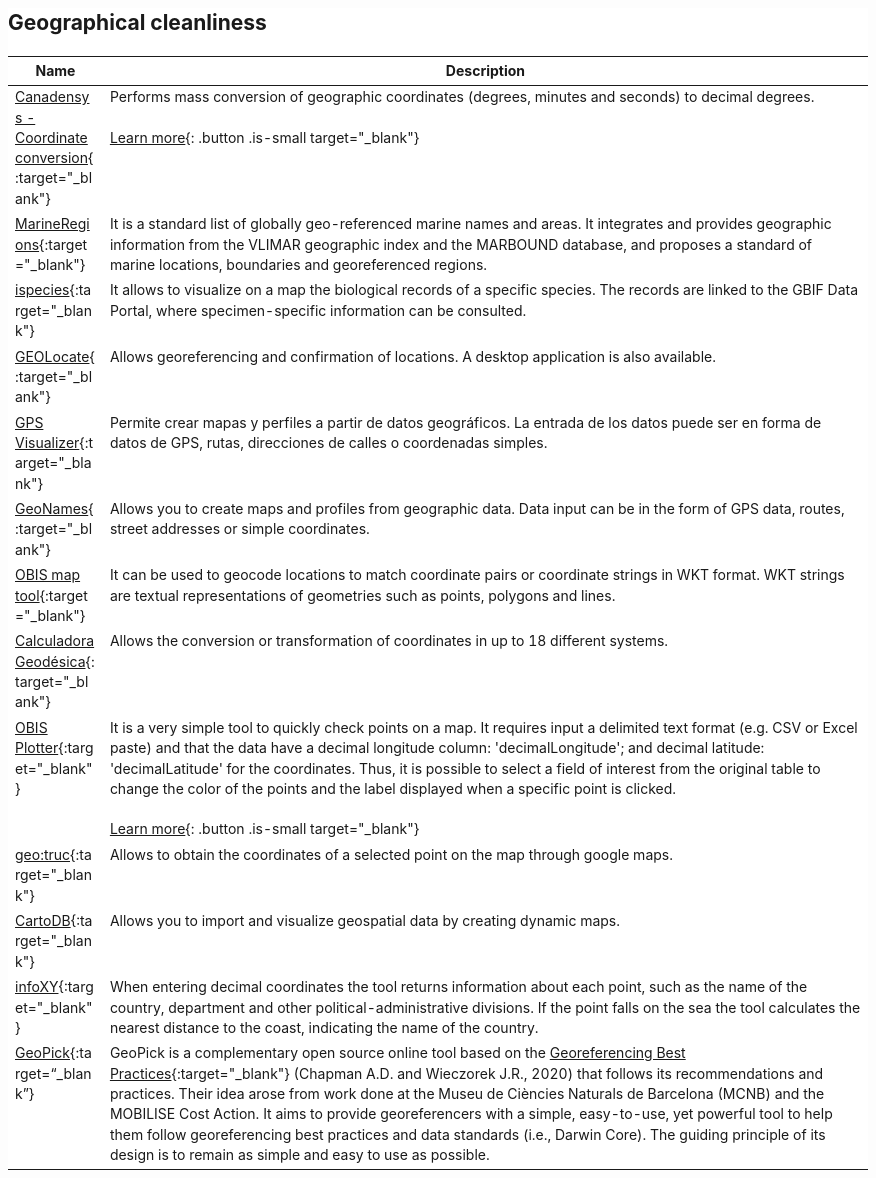 ## Geographical cleanliness

Name | Description
------------ | -------------
[Canadensys - Coordinate conversion](https://data.canadensys.net/tools/coordinates){:target="_blank"} | Performs mass conversion of geographic coordinates (degrees, minutes and seconds) to decimal degrees. <br><br>[Learn more](https://biodiversidad.co/formacion/laboratorios/ConversionCoordenadas){: .button .is-small target="_blank"}
[MarineRegions](https://www.marineregions.org/){:target="_blank"} | It is a standard list of globally geo-referenced marine names and areas. It integrates and provides geographic information from the VLIMAR geographic index and the MARBOUND database, and proposes a standard of marine locations, boundaries and georeferenced regions.
[ispecies](https://ispecies.org/){:target="_blank"} | It allows to visualize on a map the biological records of a specific species. The records are linked to the GBIF Data Portal, where specimen-specific information can be consulted.
[GEOLocate](https://www.geo-locate.org/){:target="_blank"} | Allows georeferencing and confirmation of locations. A desktop application is also available.
[GPS Visualizer](https://www.gpsvisualizer.com/){:target="_blank"} | Permite crear mapas y perfiles a partir de datos geográficos. La entrada de los datos puede ser en forma de datos de GPS, rutas, direcciones de calles o coordenadas simples.
[GeoNames](http://www.geonames.org/){:target="_blank"} | Allows you to create maps and profiles from geographic data. Data input can be in the form of GPS data, routes, street addresses or simple coordinates.
[OBIS map tool](https://obis.org/maptool/){:target="_blank"} | It can be used to geocode locations to match coordinate pairs or coordinate strings in WKT format. WKT strings are textual representations of geometries such as points, polygons and lines.
[Calculadora Geodésica](http://sumapa.com/geocalc/geocalc.cfm){:target="_blank"} | Allows the conversion or transformation of coordinates in up to 18 different systems.
[OBIS Plotter](http://iobis.github.io/plotter/){:target="_blank"} | It is a very simple tool to quickly check points on a map. It requires input a delimited text format (e.g. CSV or Excel paste) and that the data have a decimal longitude column: 'decimalLongitude'; and decimal latitude: 'decimalLatitude' for the coordinates. Thus, it is possible to select a field of interest from the original table to change the color of the points and the label displayed when a specific point is clicked. <br><br>[Learn more](https://biodiversidad.co/formacion/laboratorios/VisualizacionOBIS_Plotter){: .button .is-small target="_blank"}
[geo:truc](http://www.geotruc.net/?hl=en_US){:target="_blank"} | Allows to obtain the coordinates of a selected point on the map through google maps.
[CartoDB](https://carto.com/){:target="_blank"} | Allows you to import and visualize geospatial data by creating dynamic maps.
[infoXY](http://splink.cria.org.br/infoxy?criaLANG=en){:target="_blank"} | When entering decimal coordinates the tool returns information about each point, such as the name of the country, department and other political-administrative divisions. If the point falls on the sea the tool calculates the nearest distance to the coast, indicating the name of the country.
[GeoPick](https://geopick.gbif.org){:target=“_blank”} | GeoPick is a complementary open source online tool based on the [Georeferencing Best Practices](https://docs.gbif.org/georeferencing-best-practices/1.0/en/){:target="_blank"} (Chapman A.D. and Wieczorek J.R., 2020) that follows its recommendations and practices. Their idea arose from work done at the Museu de Ciències Naturals de Barcelona (MCNB) and the MOBILISE Cost Action. It aims to provide georeferencers with a simple, easy-to-use, yet powerful tool to help them follow georeferencing best practices and data standards (i.e., Darwin Core). The guiding principle of its design is to remain as simple and easy to use as possible.
